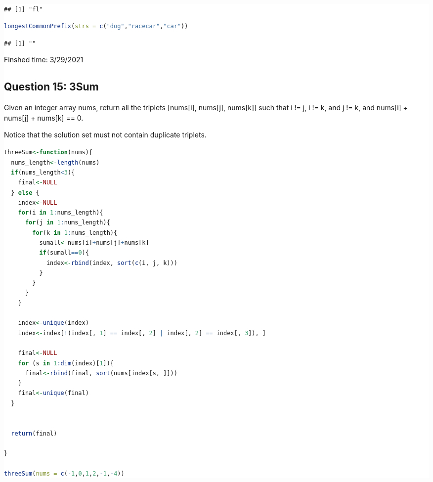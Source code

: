     ## [1] "fl"

``` r
longestCommonPrefix(strs = c("dog","racecar","car"))
```

    ## [1] ""

Finshed time: 3/29/2021

## Question 15: 3Sum

Given an integer array nums, return all the triplets \[nums\[i\], nums\[j\], nums\[k\]\] such that i != j, i != k, and j != k, and nums\[i\] + nums\[j\] + nums\[k\] == 0.

Notice that the solution set must not contain duplicate triplets.

``` r
threeSum<-function(nums){
  nums_length<-length(nums)
  if(nums_length<3){
    final<-NULL
  } else {
    index<-NULL
    for(i in 1:nums_length){
      for(j in 1:nums_length){
        for(k in 1:nums_length){
          sumall<-nums[i]+nums[j]+nums[k]
          if(sumall==0){
            index<-rbind(index, sort(c(i, j, k)))
          }
        }
      }
    }
    
    index<-unique(index)
    index<-index[!(index[, 1] == index[, 2] | index[, 2] == index[, 3]), ]
    
    final<-NULL
    for (s in 1:dim(index)[1]){
      final<-rbind(final, sort(nums[index[s, ]]))
    }
    final<-unique(final)
  }
  
  
  return(final)

}

threeSum(nums = c(-1,0,1,2,-1,-4))
```
